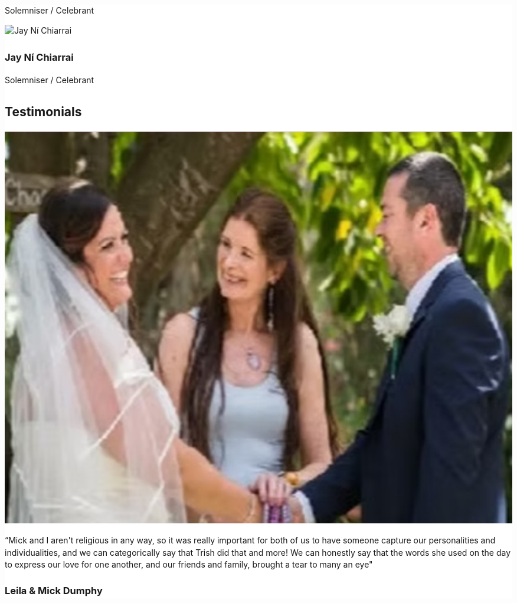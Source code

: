 Solemniser / Celebrant

![Jay Ní Chiarrai](../images/Jay%20Ní%20Chiarrai.jpg)
### Jay Ní Chiarrai

Solemniser / Celebrant

Testimonials
------------

![ Mick and Leah Dunphy](../images/Leila&Mick.jpg)

“Mick and I aren't religious in any way, so it was really important for both of us to have someone capture our personalities and individualities, and we can categorically say that Trish did that and more! We can honestly say that the words she used on the day to express our love for one another, and our friends and family, brought a tear to many an eye"

### Leila & Mick Dumphy
